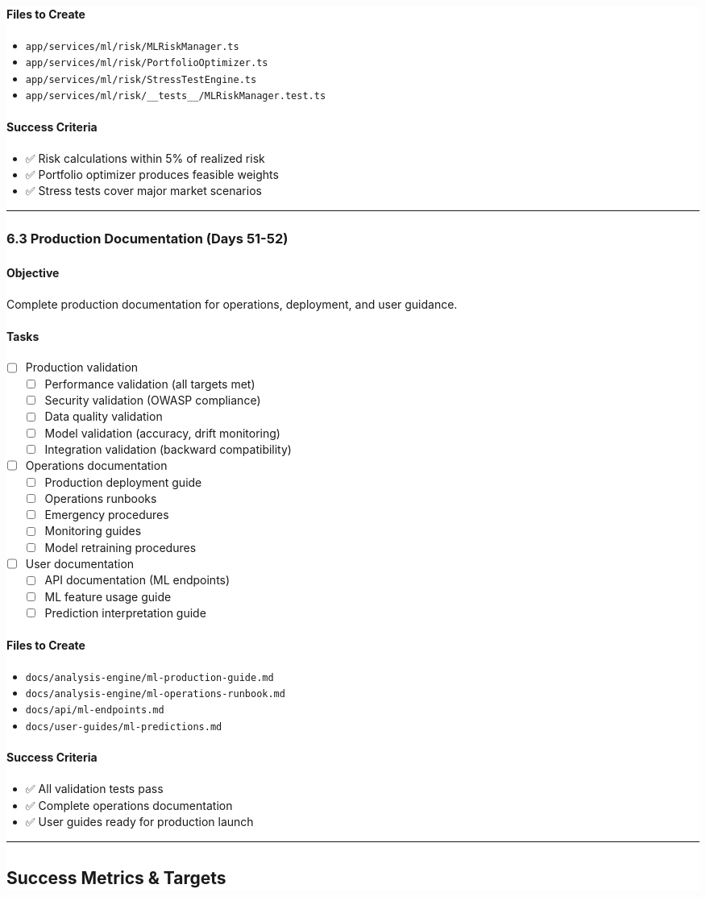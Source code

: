 #### Files to Create
- `app/services/ml/risk/MLRiskManager.ts`
- `app/services/ml/risk/PortfolioOptimizer.ts`
- `app/services/ml/risk/StressTestEngine.ts`
- `app/services/ml/risk/__tests__/MLRiskManager.test.ts`

#### Success Criteria
- ✅ Risk calculations within 5% of realized risk
- ✅ Portfolio optimizer produces feasible weights
- ✅ Stress tests cover major market scenarios

---

### 6.3 Production Documentation (Days 51-52)

#### Objective
Complete production documentation for operations, deployment, and user guidance.

#### Tasks
- [ ] Production validation
  - [ ] Performance validation (all targets met)
  - [ ] Security validation (OWASP compliance)
  - [ ] Data quality validation
  - [ ] Model validation (accuracy, drift monitoring)
  - [ ] Integration validation (backward compatibility)
- [ ] Operations documentation
  - [ ] Production deployment guide
  - [ ] Operations runbooks
  - [ ] Emergency procedures
  - [ ] Monitoring guides
  - [ ] Model retraining procedures
- [ ] User documentation
  - [ ] API documentation (ML endpoints)
  - [ ] ML feature usage guide
  - [ ] Prediction interpretation guide

#### Files to Create
- `docs/analysis-engine/ml-production-guide.md`
- `docs/analysis-engine/ml-operations-runbook.md`
- `docs/api/ml-endpoints.md`
- `docs/user-guides/ml-predictions.md`

#### Success Criteria
- ✅ All validation tests pass
- ✅ Complete operations documentation
- ✅ User guides ready for production launch

---

## Success Metrics & Targets
